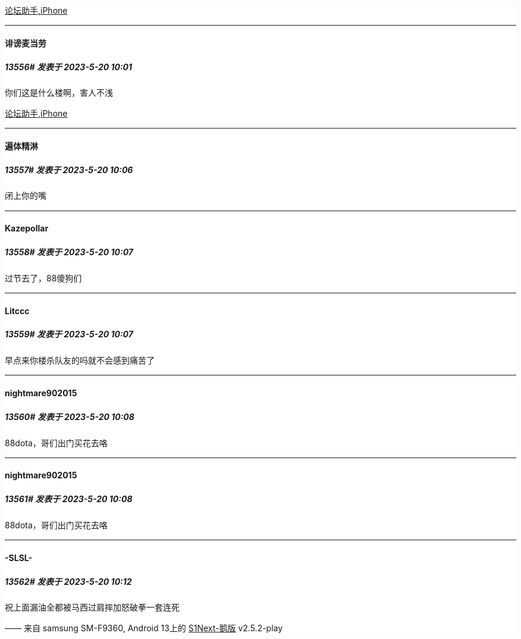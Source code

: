 [论坛助手,iPhone](https://bbs.saraba1st.com/2b/forum.php?mod=viewthread&amp;tid=2029836)

*****

####  诽谤麦当劳  
##### 13556#       发表于 2023-5-20 10:01

你们这是什么楼啊，害人不浅

[论坛助手,iPhone](https://bbs.saraba1st.com/2b/forum.php?mod=viewthread&amp;tid=2029836)


*****

####  遍体精淋  
##### 13557#       发表于 2023-5-20 10:06

闭上你的嘴

*****

####  Kazepollar  
##### 13558#       发表于 2023-5-20 10:07

过节去了，88傻狗们

*****

####  Litccc  
##### 13559#       发表于 2023-5-20 10:07

早点来你楼杀队友的吗就不会感到痛苦了

*****

####  nightmare902015  
##### 13560#       发表于 2023-5-20 10:08

88dota，哥们出门买花去咯


*****

####  nightmare902015  
##### 13561#       发表于 2023-5-20 10:08

88dota，哥们出门买花去咯

*****

####  -SLSL-  
##### 13562#       发表于 2023-5-20 10:12

祝上面漏油全都被马西过肩摔加怒破拳一套连死

—— 来自 samsung SM-F9360, Android 13上的 [S1Next-鹅版](https://github.com/ykrank/S1-Next/releases) v2.5.2-play
